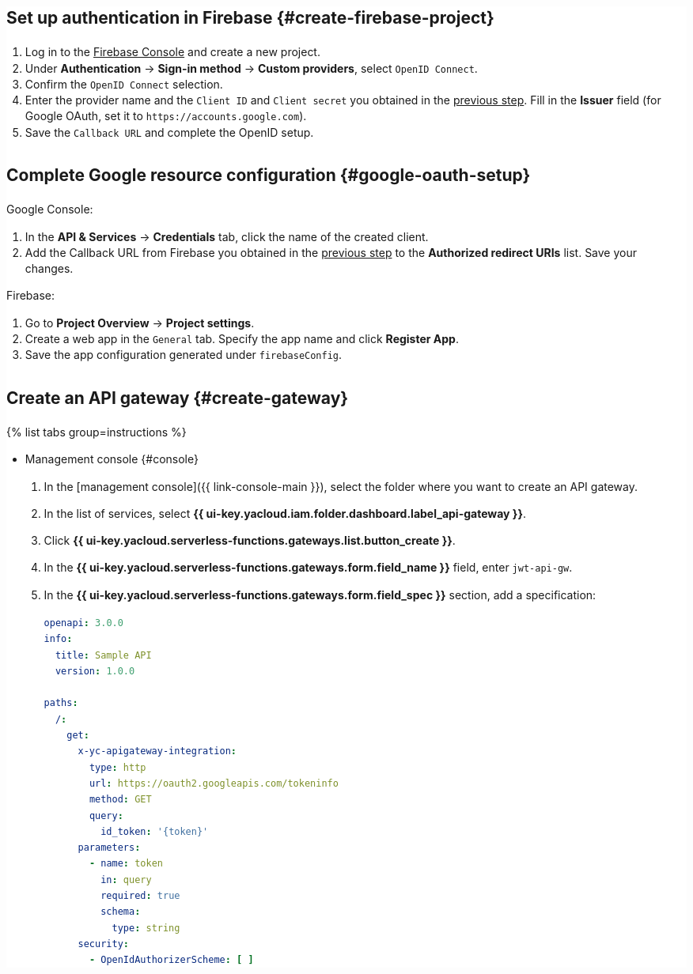 ## Set up authentication in Firebase {#create-firebase-project}

1. Log in to the [Firebase Console](https://console.firebase.google.com) and create a new project.
1. Under **Authentication** → **Sign-in method** → **Custom providers**, select `OpenID Connect`.
1. Confirm the `OpenID Connect` selection.
1. Enter the provider name and the `Client ID` and `Client secret` you obtained in the [previous step](#create-google-cloud-project). Fill in the **Issuer** field (for Google OAuth, set it to `https://accounts.google.com`).
1. Save the `Callback URL` and complete the OpenID setup.

## Complete Google resource configuration {#google-oauth-setup}

Google Console:

1. In the **API & Services** → **Credentials** tab, click the name of the created client.
1. Add the Callback URL from Firebase you obtained in the [previous step](#create-firebase-project) to the **Authorized redirect URIs** list. Save your changes.

Firebase:

1. Go to **Project Overview** → **Project settings**.
1. Create a web app in the `General` tab. Specify the app name and click **Register App**.
1. Save the app configuration generated under `firebaseConfig`.

## Create an API gateway {#create-gateway}

{% list tabs group=instructions %}

- Management console {#console}

   1. In the [management console]({{ link-console-main }}), select the folder where you want to create an API gateway.
   1. In the list of services, select **{{ ui-key.yacloud.iam.folder.dashboard.label_api-gateway }}**.
   1. Click **{{ ui-key.yacloud.serverless-functions.gateways.list.button_create }}**.
   1. In the **{{ ui-key.yacloud.serverless-functions.gateways.form.field_name }}** field, enter `jwt-api-gw`.
   1. In the **{{ ui-key.yacloud.serverless-functions.gateways.form.field_spec }}** section, add a specification:

      ```yaml
      openapi: 3.0.0
      info:
        title: Sample API
        version: 1.0.0

      paths:
        /:
          get:
            x-yc-apigateway-integration:
              type: http
              url: https://oauth2.googleapis.com/tokeninfo
              method: GET
              query:
                id_token: '{token}'
            parameters:
              - name: token
                in: query
                required: true
                schema:
                  type: string
            security:
              - OpenIdAuthorizerScheme: [ ]
